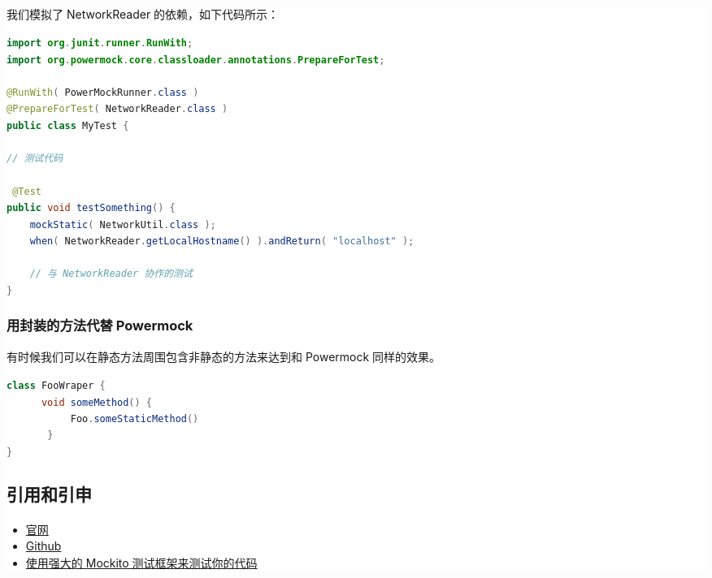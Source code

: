 我们模拟了 NetworkReader 的依赖，如下代码所示：

```java
import org.junit.runner.RunWith;
import org.powermock.core.classloader.annotations.PrepareForTest;

@RunWith( PowerMockRunner.class )
@PrepareForTest( NetworkReader.class )
public class MyTest {

// 测试代码

 @Test
public void testSomething() {
    mockStatic( NetworkUtil.class );
    when( NetworkReader.getLocalHostname() ).andReturn( "localhost" );

    // 与 NetworkReader 协作的测试
}
```

### 用封装的方法代替 Powermock

有时候我们可以在静态方法周围包含非静态的方法来达到和 Powermock 同样的效果。

```java
class FooWraper {
      void someMethod() {
           Foo.someStaticMethod()
       }
}
```

## 引用和引申

- [官网](https://site.mockito.org/)
- [Github](https://github.com/mockito/mockito)
- [使用强大的 Mockito 测试框架来测试你的代码](https://github.com/xitu/gold-miner/blob/master/TODO/Unit-tests-with-Mockito.md)

